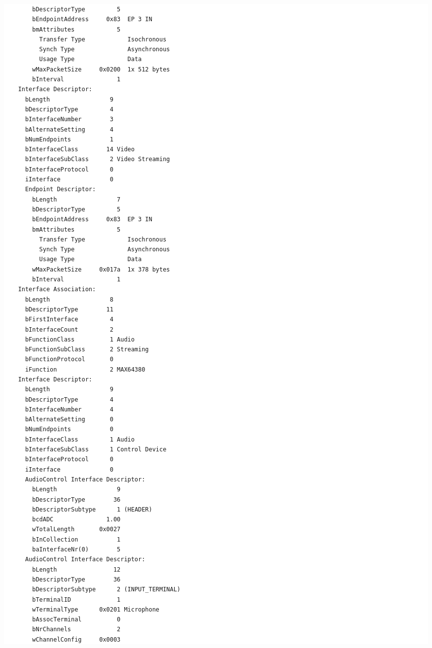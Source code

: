             bDescriptorType         5
            bEndpointAddress     0x83  EP 3 IN
            bmAttributes            5
              Transfer Type            Isochronous
              Synch Type               Asynchronous
              Usage Type               Data
            wMaxPacketSize     0x0200  1x 512 bytes
            bInterval               1
        Interface Descriptor:
          bLength                 9
          bDescriptorType         4
          bInterfaceNumber        3
          bAlternateSetting       4
          bNumEndpoints           1
          bInterfaceClass        14 Video
          bInterfaceSubClass      2 Video Streaming
          bInterfaceProtocol      0
          iInterface              0
          Endpoint Descriptor:
            bLength                 7
            bDescriptorType         5
            bEndpointAddress     0x83  EP 3 IN
            bmAttributes            5
              Transfer Type            Isochronous
              Synch Type               Asynchronous
              Usage Type               Data
            wMaxPacketSize     0x017a  1x 378 bytes
            bInterval               1
        Interface Association:
          bLength                 8
          bDescriptorType        11
          bFirstInterface         4
          bInterfaceCount         2
          bFunctionClass          1 Audio
          bFunctionSubClass       2 Streaming
          bFunctionProtocol       0
          iFunction               2 MAX64380
        Interface Descriptor:
          bLength                 9
          bDescriptorType         4
          bInterfaceNumber        4
          bAlternateSetting       0
          bNumEndpoints           0
          bInterfaceClass         1 Audio
          bInterfaceSubClass      1 Control Device
          bInterfaceProtocol      0
          iInterface              0
          AudioControl Interface Descriptor:
            bLength                 9
            bDescriptorType        36
            bDescriptorSubtype      1 (HEADER)
            bcdADC               1.00
            wTotalLength       0x0027
            bInCollection           1
            baInterfaceNr(0)        5
          AudioControl Interface Descriptor:
            bLength                12
            bDescriptorType        36
            bDescriptorSubtype      2 (INPUT_TERMINAL)
            bTerminalID             1
            wTerminalType      0x0201 Microphone
            bAssocTerminal          0
            bNrChannels             2
            wChannelConfig     0x0003